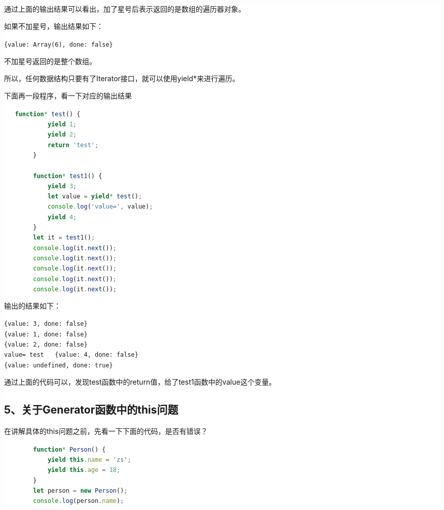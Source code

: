 通过上面的输出结果可以看出，加了星号后表示返回的是数组的遍历器对象。

如果不加星号，输出结果如下：

```
{value: Array(6), done: false}
```

不加星号返回的是整个数组。

所以，任何数据结构只要有了Iterator接口，就可以使用yield*来进行遍历。

下面再一段程序，看一下对应的输出结果

```javascript
   function* test() {
            yield 1;
            yield 2;
            return 'test';
        }

        function* test1() {
            yield 3;
            let value = yield* test();
            console.log('value=', value);
            yield 4;
        }
        let it = test1();
        console.log(it.next());
        console.log(it.next());
        console.log(it.next());
        console.log(it.next());
        console.log(it.next());
```

输出的结果如下：

```
{value: 3, done: false}
{value: 1, done: false}
{value: 2, done: false}
value= test   {value: 4, done: false}
{value: undefined, done: true}
```

通过上面的代码可以，发现test函数中的return值，给了test1函数中的value这个变量。

## 5、关于Generator函数中的this问题

在讲解具体的this问题之前，先看一下下面的代码，是否有错误？

```javascript
        function* Person() {
            yield this.name = 'zs';
            yield this.age = 18;
        }
        let person = new Person();
        console.log(person.name);
```
